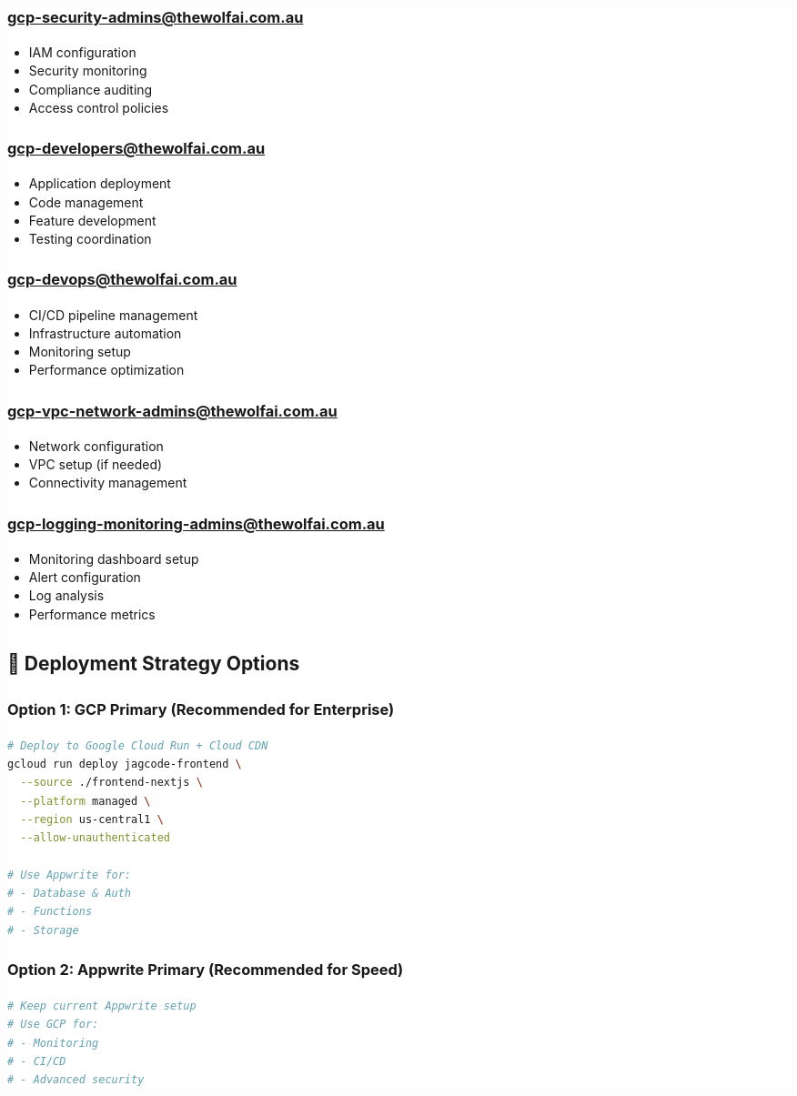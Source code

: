 ### gcp-security-admins@thewolfai.com.au
- IAM configuration
- Security monitoring
- Compliance auditing
- Access control policies

### gcp-developers@thewolfai.com.au
- Application deployment
- Code management
- Feature development
- Testing coordination

### gcp-devops@thewolfai.com.au
- CI/CD pipeline management
- Infrastructure automation
- Monitoring setup
- Performance optimization

### gcp-vpc-network-admins@thewolfai.com.au
- Network configuration
- VPC setup (if needed)
- Connectivity management

### gcp-logging-monitoring-admins@thewolfai.com.au
- Monitoring dashboard setup
- Alert configuration
- Log analysis
- Performance metrics

## 🚀 **Deployment Strategy Options**

### Option 1: GCP Primary (Recommended for Enterprise)
```bash
# Deploy to Google Cloud Run + Cloud CDN
gcloud run deploy jagcode-frontend \
  --source ./frontend-nextjs \
  --platform managed \
  --region us-central1 \
  --allow-unauthenticated

# Use Appwrite for:
# - Database & Auth
# - Functions
# - Storage
```

### Option 2: Appwrite Primary (Recommended for Speed)
```bash
# Keep current Appwrite setup
# Use GCP for:
# - Monitoring
# - CI/CD
# - Advanced security
```
